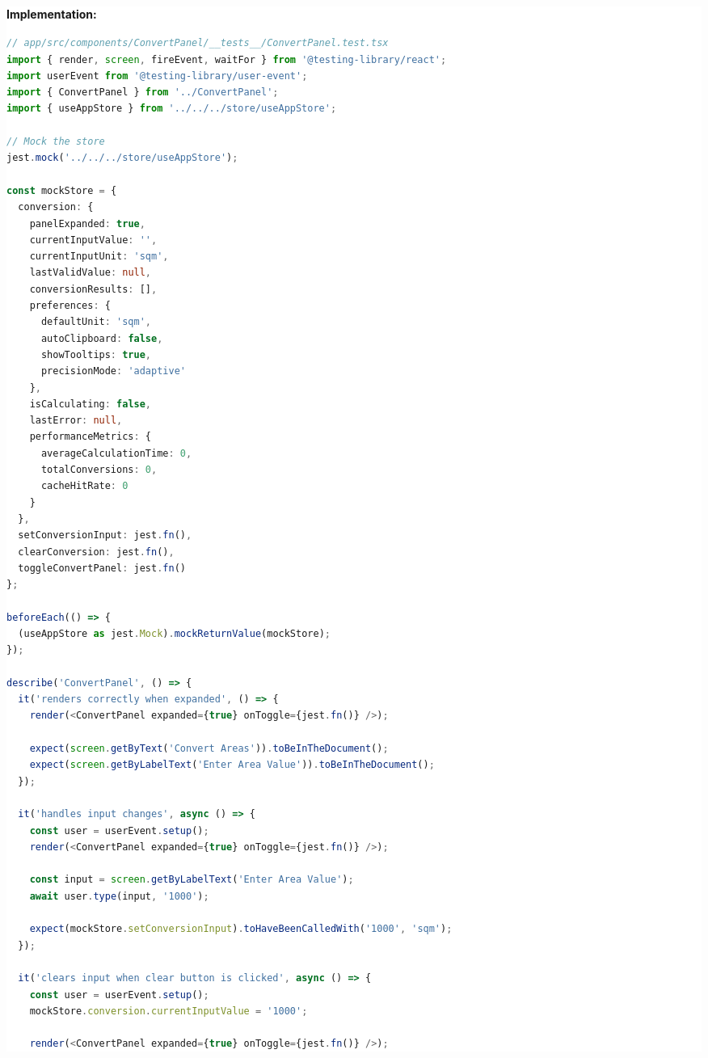 **Implementation:**
```typescript
// app/src/components/ConvertPanel/__tests__/ConvertPanel.test.tsx
import { render, screen, fireEvent, waitFor } from '@testing-library/react';
import userEvent from '@testing-library/user-event';
import { ConvertPanel } from '../ConvertPanel';
import { useAppStore } from '../../../store/useAppStore';

// Mock the store
jest.mock('../../../store/useAppStore');

const mockStore = {
  conversion: {
    panelExpanded: true,
    currentInputValue: '',
    currentInputUnit: 'sqm',
    lastValidValue: null,
    conversionResults: [],
    preferences: {
      defaultUnit: 'sqm',
      autoClipboard: false,
      showTooltips: true,
      precisionMode: 'adaptive'
    },
    isCalculating: false,
    lastError: null,
    performanceMetrics: {
      averageCalculationTime: 0,
      totalConversions: 0,
      cacheHitRate: 0
    }
  },
  setConversionInput: jest.fn(),
  clearConversion: jest.fn(),
  toggleConvertPanel: jest.fn()
};

beforeEach(() => {
  (useAppStore as jest.Mock).mockReturnValue(mockStore);
});

describe('ConvertPanel', () => {
  it('renders correctly when expanded', () => {
    render(<ConvertPanel expanded={true} onToggle={jest.fn()} />);

    expect(screen.getByText('Convert Areas')).toBeInTheDocument();
    expect(screen.getByLabelText('Enter Area Value')).toBeInTheDocument();
  });

  it('handles input changes', async () => {
    const user = userEvent.setup();
    render(<ConvertPanel expanded={true} onToggle={jest.fn()} />);

    const input = screen.getByLabelText('Enter Area Value');
    await user.type(input, '1000');

    expect(mockStore.setConversionInput).toHaveBeenCalledWith('1000', 'sqm');
  });

  it('clears input when clear button is clicked', async () => {
    const user = userEvent.setup();
    mockStore.conversion.currentInputValue = '1000';

    render(<ConvertPanel expanded={true} onToggle={jest.fn()} />);
```
